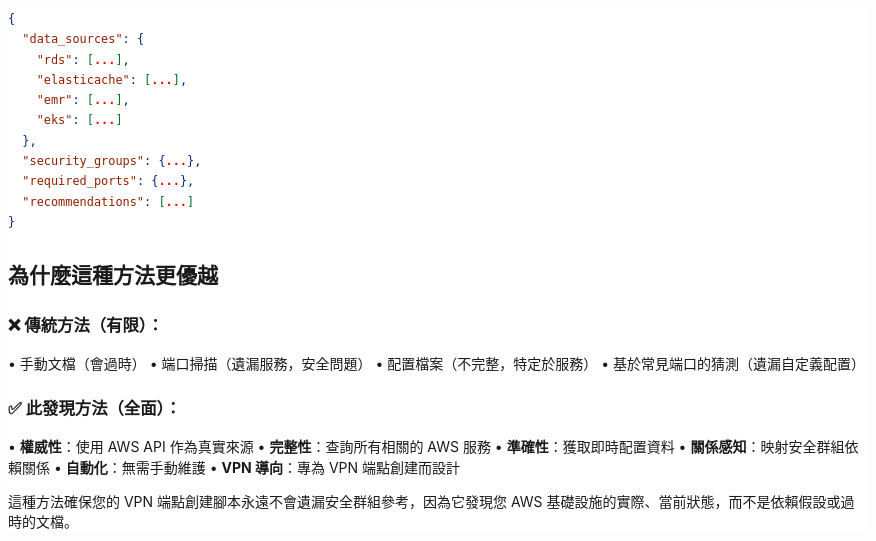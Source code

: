 ```json
{
  "data_sources": {
    "rds": [...],
    "elasticache": [...],
    "emr": [...],
    "eks": [...]
  },
  "security_groups": {...},
  "required_ports": {...},
  "recommendations": [...]
}
```

## **為什麼這種方法更優越**

### **❌ 傳統方法（有限）：**

• 手動文檔（會過時）
• 端口掃描（遺漏服務，安全問題）
• 配置檔案（不完整，特定於服務）
• 基於常見端口的猜測（遺漏自定義配置）

### **✅ 此發現方法（全面）：**

• **權威性**：使用 AWS API 作為真實來源
• **完整性**：查詢所有相關的 AWS 服務
• **準確性**：獲取即時配置資料
• **關係感知**：映射安全群組依賴關係
• **自動化**：無需手動維護
• **VPN 導向**：專為 VPN 端點創建而設計

這種方法確保您的 VPN 端點創建腳本永遠不會遺漏安全群組參考，因為它發現您 AWS 基礎設施的實際、當前狀態，而不是依賴假設或過時的文檔。
